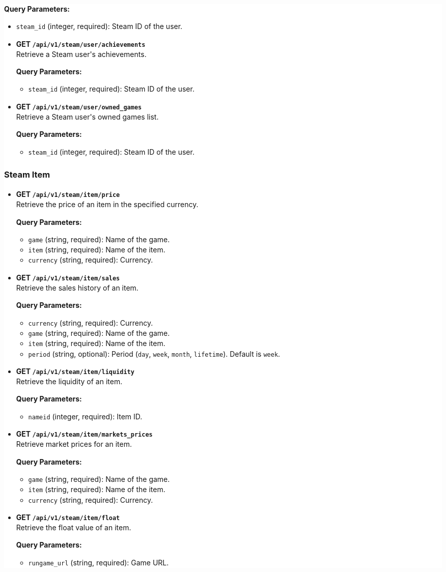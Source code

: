   **Query Parameters:**

  - `steam_id` (integer, required): Steam ID of the user.

- **GET `/api/v1/steam/user/achievements`**  
  Retrieve a Steam user's achievements.

  **Query Parameters:**

  - `steam_id` (integer, required): Steam ID of the user.

- **GET `/api/v1/steam/user/owned_games`**  
  Retrieve a Steam user's owned games list.

  **Query Parameters:**

  - `steam_id` (integer, required): Steam ID of the user.

### Steam Item

- **GET `/api/v1/steam/item/price`**  
  Retrieve the price of an item in the specified currency.

  **Query Parameters:**

  - `game` (string, required): Name of the game.
  - `item` (string, required): Name of the item.
  - `currency` (string, required): Currency.

- **GET `/api/v1/steam/item/sales`**  
  Retrieve the sales history of an item.

  **Query Parameters:**

  - `currency` (string, required): Currency.
  - `game` (string, required): Name of the game.
  - `item` (string, required): Name of the item.
  - `period` (string, optional): Period (`day`, `week`, `month`, `lifetime`). Default is `week`.

- **GET `/api/v1/steam/item/liquidity`**  
  Retrieve the liquidity of an item.

  **Query Parameters:**

  - `nameid` (integer, required): Item ID.

- **GET `/api/v1/steam/item/markets_prices`**  
  Retrieve market prices for an item.

  **Query Parameters:**

  - `game` (string, required): Name of the game.
  - `item` (string, required): Name of the item.
  - `currency` (string, required): Currency.

- **GET `/api/v1/steam/item/float`**  
  Retrieve the float value of an item.

  **Query Parameters:**

  - `rungame_url` (string, required): Game URL.

